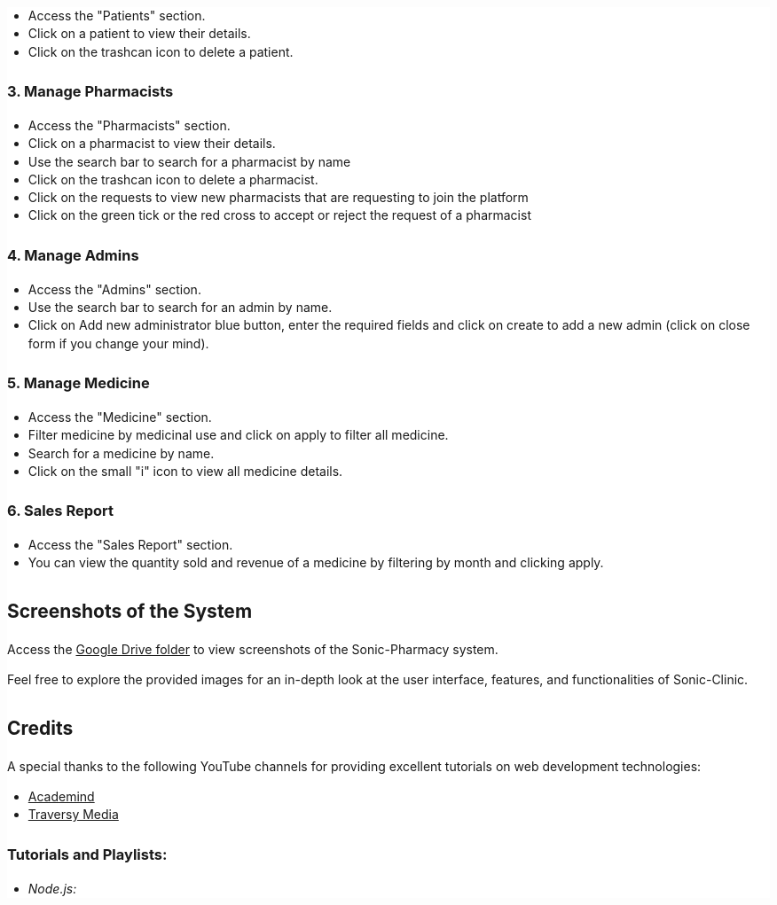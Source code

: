 - Access the "Patients" section.
- Click on a patient to view their details.
- Click on the trashcan icon to delete a patient.

### 3. Manage Pharmacists

- Access the "Pharmacists" section.
- Click on a pharmacist to view their details.
- Use the search bar to search for a pharmacist by name
- Click on the trashcan icon to delete a pharmacist.
- Click on the requests to view new pharmacists that are requesting to join the platform
- Click on the green tick or the red cross to accept or reject the request of a pharmacist

### 4. Manage Admins

- Access the "Admins" section.
- Use the search bar to search for an admin by name.
- Click on Add new administrator blue button, enter the required fields and click on create to add a new admin (click on close form if you change your mind).

### 5. Manage Medicine

- Access the "Medicine" section.
- Filter medicine by medicinal use and click on apply to filter all medicine.
- Search for a medicine by name.
- Click on the small "i" icon to view all medicine details.

### 6. Sales Report

- Access the "Sales Report" section.
- You can view the quantity sold and revenue of a medicine by filtering by month and clicking apply.

## Screenshots of the System

Access the [Google Drive folder](https://drive.google.com/drive/folders/1QMJUYNqCbLtApzb46wWwF5Y9tHTrOK9w?usp=sharing) to view screenshots of the Sonic-Pharmacy system.

Feel free to explore the provided images for an in-depth look at the user interface, features, and functionalities of Sonic-Clinic.

## Credits

A special thanks to the following YouTube channels for providing excellent tutorials on web development technologies:

- [Academind](https://www.youtube.com/channel/UC29ju8bIPH5as8OGnQzwJyA)
- [Traversy Media](https://www.youtube.com/channel/UCW5YeuERMmlnqo4oq8vwUpg)

### Tutorials and Playlists:

- _Node.js:_
